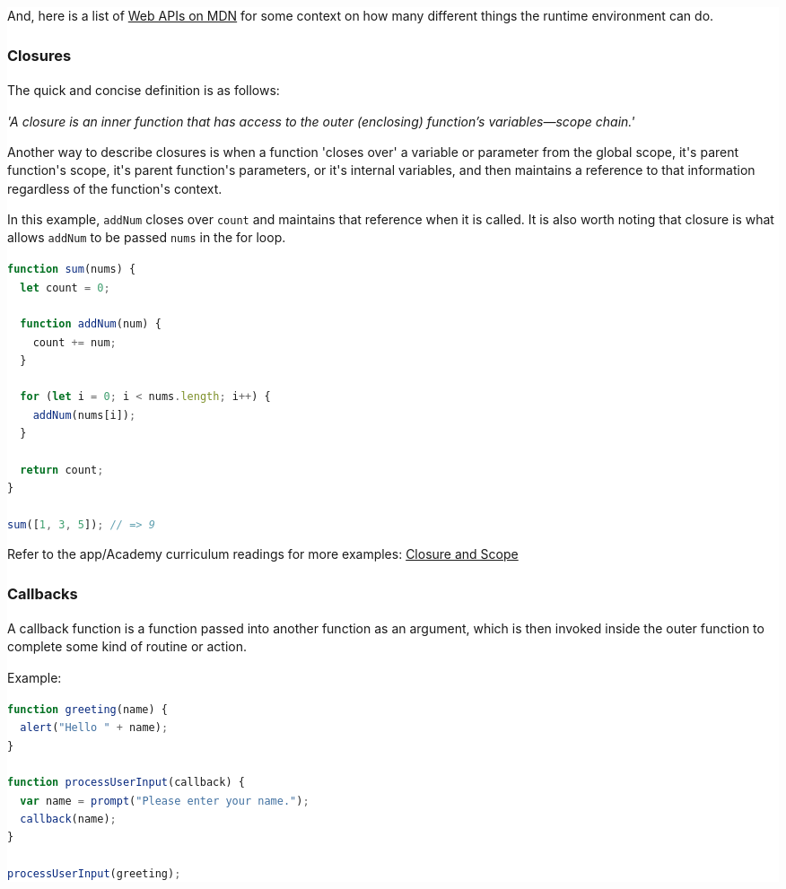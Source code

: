 And, here is a list of [Web APIs on MDN](https://developer.mozilla.org/en-US/docs/Web/API) for some context on how many different things the runtime environment can do.

### Closures

The quick and concise definition is as follows:

_'A closure is an inner function that has access to the outer (enclosing) function’s variables—scope chain.'_

Another way to describe closures is when a function 'closes over' a variable or parameter from the global scope, it's parent function's scope, it's parent function's parameters, or it's internal variables, and then maintains a reference to that information regardless of the function's context.

In this example, `addNum` closes over `count` and maintains that reference when it is called. It is also worth noting that closure is what allows `addNum` to be passed `nums` in the for loop.

```javascript
function sum(nums) {
  let count = 0;

  function addNum(num) {
    count += num;
  }

  for (let i = 0; i < nums.length; i++) {
    addNum(nums[i]);
  }

  return count;
}

sum([1, 3, 5]); // => 9
```

Refer to the app/Academy curriculum readings for more examples: [Closure and Scope](https://github.com/appacademy/curriculum/blob/master/javascript/readings/closures.md)

### Callbacks

A callback function is a function passed into another function as an argument, which is then invoked inside the outer function to complete some kind of routine or action.

Example:

```javascript
function greeting(name) {
  alert("Hello " + name);
}

function processUserInput(callback) {
  var name = prompt("Please enter your name.");
  callback(name);
}

processUserInput(greeting);
```
